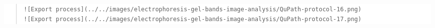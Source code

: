 >     ![Export process](../../images/electrophoresis-gel-bands-image-analysis/QuPath-protocol-16.png)  
>     ![Export process](../../images/electrophoresis-gel-bands-image-analysis/QuPath-protocol-17.png)  